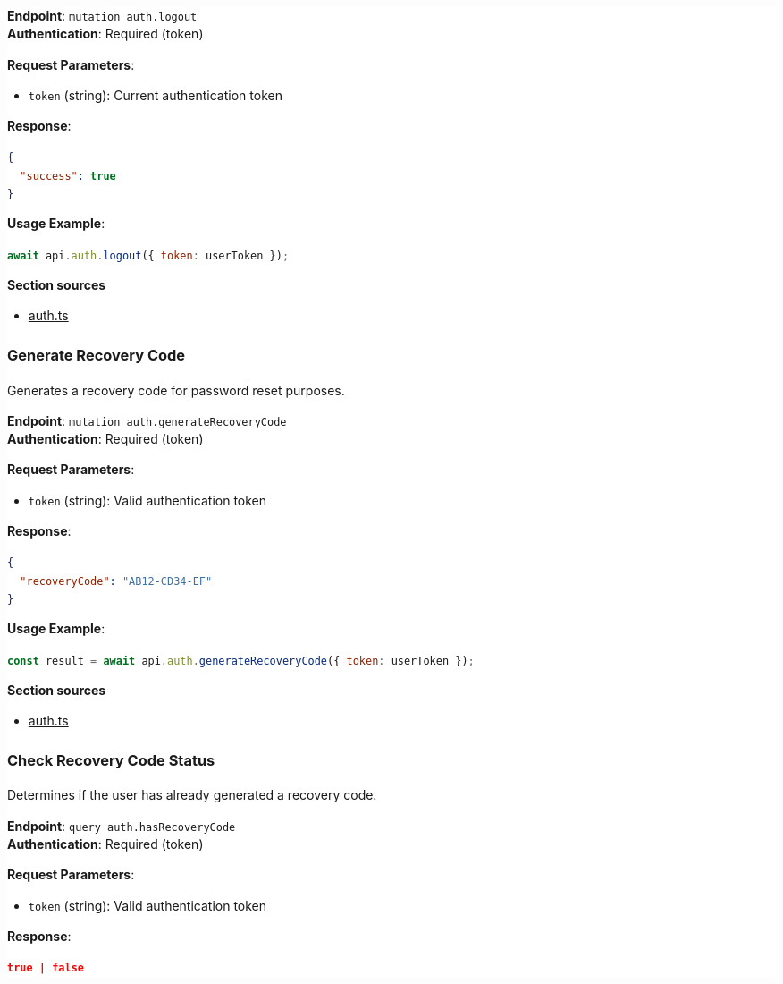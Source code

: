 **Endpoint**: `mutation auth.logout`  
**Authentication**: Required (token)  

**Request Parameters**:
- `token` (string): Current authentication token

**Response**:
```json
{
  "success": true
}
```

**Usage Example**:
```javascript
await api.auth.logout({ token: userToken });
```

**Section sources**
- [auth.ts](file://convex/auth.ts#L172-L195)

### Generate Recovery Code
Generates a recovery code for password reset purposes.

**Endpoint**: `mutation auth.generateRecoveryCode`  
**Authentication**: Required (token)  

**Request Parameters**:
- `token` (string): Valid authentication token

**Response**:
```json
{
  "recoveryCode": "AB12-CD34-EF"
}
```

**Usage Example**:
```javascript
const result = await api.auth.generateRecoveryCode({ token: userToken });
```

**Section sources**
- [auth.ts](file://convex/auth.ts#L197-L222)

### Check Recovery Code Status
Determines if the user has already generated a recovery code.

**Endpoint**: `query auth.hasRecoveryCode`  
**Authentication**: Required (token)  

**Request Parameters**:
- `token` (string): Valid authentication token

**Response**:
```json
true | false
```
